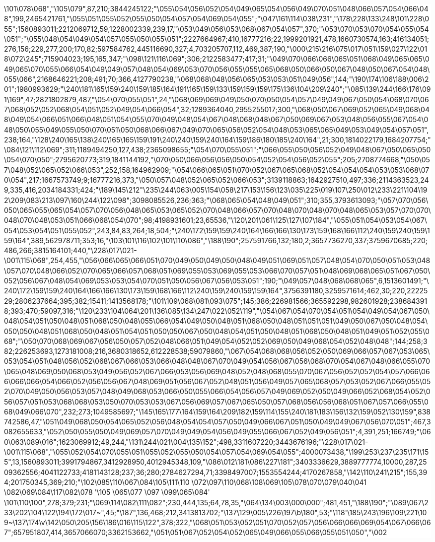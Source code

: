 \101\078\068","\105\079",87,210;3844245122;"\055\054\056\052\054\049\065\054\056\049\070\051\048\066\057\054\066\048",199,2465421761,"\055\051\055\052\055\050\054\057\054\069\054\055";"\047\161\114\038\231","\178\228\133\248\101\228\055";1560893011;2212069712,59,1228002339,239,17,"\053\049\056\053\068\067\054\057",370;"\053\070\053\070\054\055\054\051";"\055\048\054\049\054\057\055\050\055\051";2227664967;410,16777216;22,1999201921,478,1660730574,163;416134051;276,156;229,277,200;170,82;597584762,445116690,327;4,703205707,112,469,387;190,"\000\215\216\075\017\051\159\027\122\018\072\245";715904023;195,165,347;"\098\121\116\069";306;2122583477;417;31;"\049\070\066\066\065\051\068\049\065\065\049\065\070\055\066\054\049\049\057\048\054\069\053\070\056\055\055\065\068\050\066\050\067\048\050\067\054\048\055\066",2168646221;208;491;70;366,4127790238,"\068\068\048\056\065\053\053\051\049\056",144;"\190\174\106\188\006\201";1980993629;"\240\181\165\159\240\159\185\164\191\165\159\133\159\159\159\175\136\104\209\240";"\085\139\244\166\176\091\169",47;2821802879,487,"\054\070\055\051",24,"\068\069\069\049\050\070\050\054\057\049\049\067\050\054\068\070\067\068\052\052\068\054\051\052\049\054\066\054",32;1289364040,2955255017;300,"\068\050\067\069\052\065\049\068\048\049\054\066\051\066\048\051\054\055\070\049\048\054\067\048\068\048\067\050\069\067\053\048\056\055\067\054\048\050\055\049\055\050\070\051\050\068\066\067\049\070\065\056\052\054\048\053\065\065\049\053\049\054\057\051",238;164,"\128\240\165\138\240\165\165\159\191\240\240\159\240\164\159\186\180\185\240\164",21;300,1814022179,1684207754;"\084\121\112\069";311;1189494250,127,438;2365098655;"\054\070\055\051";"\066\055\050\056\052\049\048\067\050\065\050\054\070\050";2795620773;319,1841144192,"\070\050\066\056\056\050\054\052\054\056\052\055";205;2708774668,"\050\057\048\052\065\052\066\053",252,158,164962909;"\054\066\065\051\070\052\067\065\068\052\054\054\054\053\053\068\070\054",217;1667573749;9;16777216,373,"\050\057\048\052\065\052\066\053";3139118863;1642927510,497;336;2114363523,249,335,416,2034184331;424;"\189\145\212\"\235\244\063\005\154\058\217\153\156\123\035\225\019\107\250\012\233\221\104\192\209\083\213\097\160\244\122\098";3098085526,236;363;"\068\065\054\048\049\051";310;355,3793613093;"\057\070\056\050\065\055\065\054\057\070\056\048\065\053\065\052\070\048\066\057\070\048\070\048\070\048\065\053\057\070\070\048\070\048\053\051\066\068\054\070";98;4198931601;23,65536,"\120\201\061\125\127\107\184","\055\051\054\053\054\067\054\053\054\051\055\052",243,84,83,264;18,504;"\240\172\159\159\240\164\166\166\130\173\159\168\166\112\240\159\240\159\159\164",389,562978711;353;16,"\103\101\116\102\101\110\086","\188\190";257591766,132;180,2;3657736270,337;3759670685;220;486,266;3815164101;440,"\228\017\021-\001\115\068",254,455,"\056\066\065\066\051\070\049\050\049\050\048\049\051\069\051\057\048\054\070\050\051\053\048\057\070\048\066\052\070\065\066\057\068\051\069\055\053\069\055\053\066\070\057\051\048\069\068\065\051\067\050\052\056\067\048\054\069\053\053\054\070\051\050\056\067\056\053\051";190;"\049\057\048\068\068\065",6,1513601491;"\240\172\159\159\240\164\166\166\130\173\159\168\166\112\240\159\240\159\159\164",3756391180,3259571614;462,30;220,2222529;2806237664;395;382;15411;1413568178;"\101\109\068\081\093\075";145;386;226981566;365592298,982601928;2386843918;393;470;59097,316;"\120\233\104\064\201\136\085\134\247\022\052\119","\054\067\054\070\054\051\054\049\054\067\050\048\054\051\050\048\051\068\050\048\055\066\054\049\050\048\051\068\050\048\051\051\051\049\050\067\050\048\054\050\050\048\051\068\050\048\051\054\051\050\050\067\050\048\054\051\050\048\051\068\050\048\051\049\051\052\055\068";"\050\070\068\069\067\056\050\057\052\048\066\051\049\054\052\052\069\050\049\068\054\052\048\048";144;258;382;226253693,1273181008;216,3680318652,612228538;59079860,"\067\054\068\068\056\052\050\069\066\057\067\053\065\053\054\051\048\056\052\068\067\066\053\066\048\048\067\070\049\054\056\067\056\068\070\054\067\048\066\055\070\065\048\069\050\068\053\049\056\052\067\066\053\056\069\048\052\048\068\055\070\067\056\052\052\054\057\066\066\066\066\054\066\052\056\056\067\048\069\051\056\067\052\048\051\056\049\057\065\068\057\053\052\067\066\055\052\070\049\050\056\053\057\048\049\068\053\066\050\055\066\054\056\057\049\069\052\050\049\066\052\068\054\052\056\057\051\053\068\068\053\050\070\053\053\067\056\069\057\067\065\050\057\068\056\056\068\051\067\057\066\055\068\049\066\070",232;273;1049585697;"\145\165\177\164\159\164\209\182\159\114\155\240\181\183\156\132\159\052\130\159",838742586,47,"\051\049\068\050\054\065\052\056\048\054\054\057\050\049\066\067\051\050\049\049\067\056\070\051";467,3082655633,"\052\050\055\050\049\069\057\070\049\049\054\056\049\055\066\067\052\049\056\051";4,391,251;166749;"\060\063\089\016";1623069912;49,244,"\131\244\021\004\135\152";498,3311607220;3443676196;"\228\017\021-\001\115\068","\055\052\054\070\055\051\055\052\055\050\054\057\054\069\054\055";4000073438,"\199\253\237\235\171\155",13,1560893011;3991794867,3412928950,4012945348,109,"\086\012\181\086\227\181";3403336629,3889777774,10000,287,2509362556;4041122733;4181143128;237;36;280;2784627294,71;3398497007;1553554244;4170267858,"\142\110\241\215";155,394;201750345,369;210;"\102\085\110\067\084\105\111\110 \072\097\110\068\108\069\105\078\070\079\040\041 \082\069\084\117\082\078 \'\105 \065\077 \097 \099\065\084\'
\101\110\100",278;379;231;"\069\114\082\111\082";230,444,135;64,78,35,"\064\134\003\000\000";481,451,"\188\190";"\089\067\233\202\104\122\194\172\017~",45;"\187",136,468;212,3413813702;"\137\129\005\226\197\b\180",53;"\118\'\185\243\196\109\221\109~\137\174\v\142\050\205\156\186\016\115\122",378;322,"\068\051\053\052\051\070\052\057\056\066\066\069\054\067\066\067";657951807,414,3657066070;3362153662,"\051\051\067\052\054\052\065\049\066\055\066\055\051\050","\002